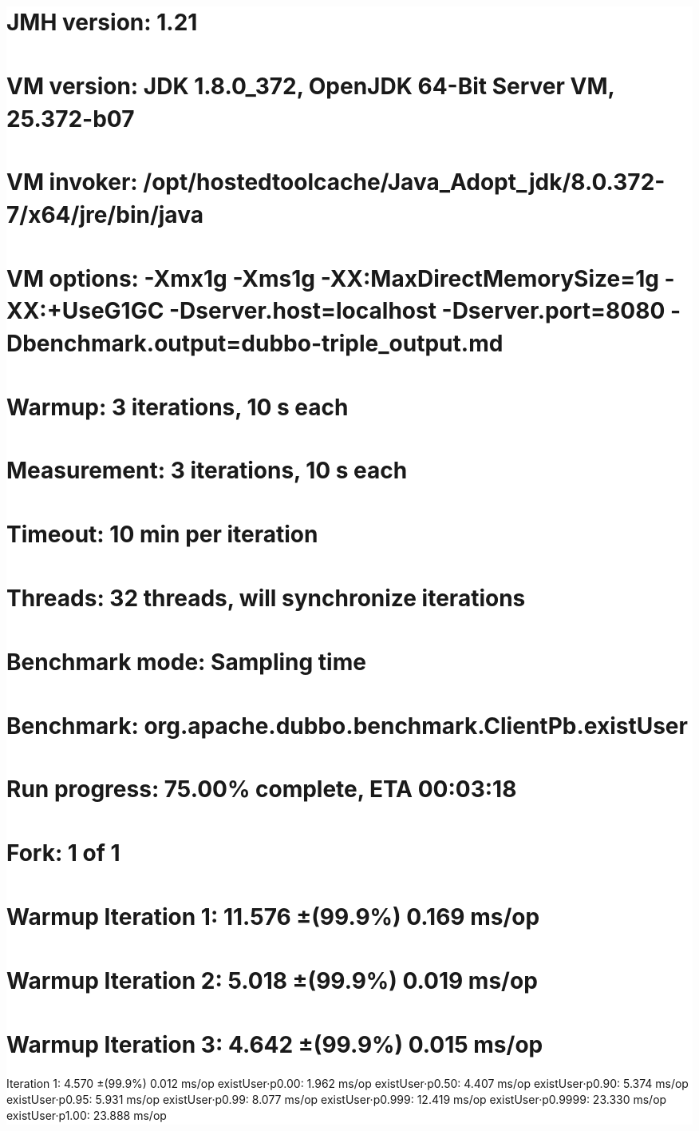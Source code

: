 
# JMH version: 1.21
# VM version: JDK 1.8.0_372, OpenJDK 64-Bit Server VM, 25.372-b07
# VM invoker: /opt/hostedtoolcache/Java_Adopt_jdk/8.0.372-7/x64/jre/bin/java
# VM options: -Xmx1g -Xms1g -XX:MaxDirectMemorySize=1g -XX:+UseG1GC -Dserver.host=localhost -Dserver.port=8080 -Dbenchmark.output=dubbo-triple_output.md
# Warmup: 3 iterations, 10 s each
# Measurement: 3 iterations, 10 s each
# Timeout: 10 min per iteration
# Threads: 32 threads, will synchronize iterations
# Benchmark mode: Sampling time
# Benchmark: org.apache.dubbo.benchmark.ClientPb.existUser

# Run progress: 75.00% complete, ETA 00:03:18
# Fork: 1 of 1
# Warmup Iteration   1: 11.576 ±(99.9%) 0.169 ms/op
# Warmup Iteration   2: 5.018 ±(99.9%) 0.019 ms/op
# Warmup Iteration   3: 4.642 ±(99.9%) 0.015 ms/op
Iteration   1: 4.570 ±(99.9%) 0.012 ms/op
                 existUser·p0.00:   1.962 ms/op
                 existUser·p0.50:   4.407 ms/op
                 existUser·p0.90:   5.374 ms/op
                 existUser·p0.95:   5.931 ms/op
                 existUser·p0.99:   8.077 ms/op
                 existUser·p0.999:  12.419 ms/op
                 existUser·p0.9999: 23.330 ms/op
                 existUser·p1.00:   23.888 ms/op

